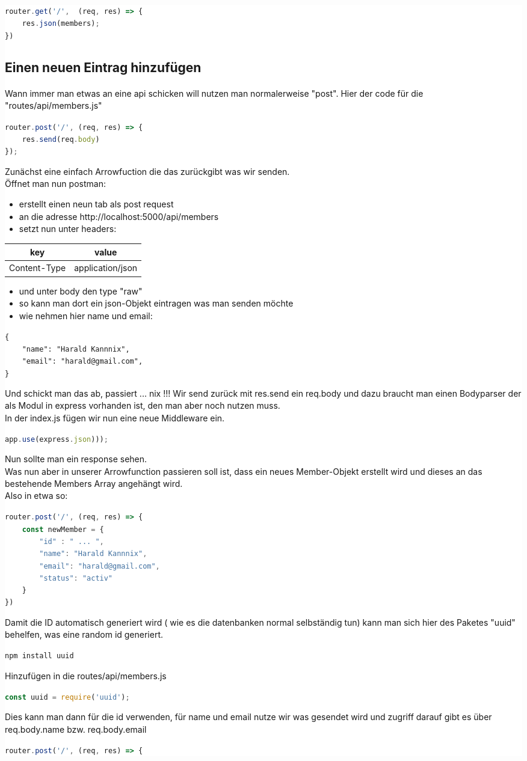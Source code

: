 ```javascript
router.get('/',  (req, res) => {
    res.json(members);
})
```
## Einen neuen Eintrag hinzufügen
Wann immer man etwas an eine api schicken will nutzen man normalerweise "post".
Hier der code für die "routes/api/members.js"
```javascript
router.post('/', (req, res) => {
    res.send(req.body)
});
```
Zunächst eine einfach Arrowfuction die das zurückgibt was wir senden.  
Öffnet man nun postman:
* erstellt einen neun tab als post request
* an die adresse http://localhost:5000/api/members
* setzt nun unter headers:  

| key        | value           |
|------------|-------          |
|Content-Type| application/json|

* und unter body den type "raw"
* so kann man dort ein json-Objekt eintragen was man senden möchte
* wie nehmen hier name und email:
```
{
    "name": "Harald Kannnix",
    "email": "harald@gmail.com",
}
```
Und schickt man das ab, passiert ... nix !!!
Wir send zurück mit res.send ein req.body und dazu braucht man einen Bodyparser der als Modul in express vorhanden ist, den man aber noch nutzen muss.  
In der index.js fügen wir nun eine neue Middleware ein.
```Javascript
app.use(express.json)));
```
Nun sollte man ein response sehen.  
Was nun aber in unserer Arrowfunction passieren soll ist, dass ein neues Member-Objekt erstellt wird und dieses an das bestehende Members Array angehängt wird.  
Also in etwa so:
```javascript
router.post('/', (req, res) => {
    const newMember = {
        "id" : " ... ",
        "name": "Harald Kannnix",
        "email": "harald@gmail.com",
        "status": "activ"
    }
})
```
Damit die ID automatisch generiert wird ( wie es die datenbanken normal selbständig tun) kann man sich hier des Paketes "uuid" behelfen, was eine random id generiert.
```
npm install uuid
```
Hinzufügen in die routes/api/members.js
```javascript
const uuid = require('uuid');
```
Dies kann man dann für die id verwenden, für name und email nutze wir was gesendet wird und zugriff darauf gibt es über req.body.name bzw. req.body.email
```javascript
router.post('/', (req, res) => {
```